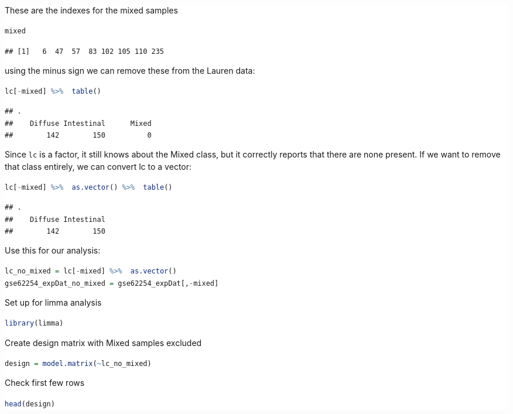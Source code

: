 These are the indexes for the mixed samples

``` r
mixed
```

    ## [1]   6  47  57  83 102 105 110 235

using the minus sign we can remove these from the Lauren data:

``` r
lc[-mixed] %>%  table()
```

    ## .
    ##    Diffuse Intestinal      Mixed 
    ##        142        150          0

Since `lc` is a factor, it still knows about the Mixed class, but it
correctly reports that there are none present. If we want to remove that
class entirely, we can convert lc to a vector:

``` r
lc[-mixed] %>%  as.vector() %>%  table()
```

    ## .
    ##    Diffuse Intestinal 
    ##        142        150

Use this for our analysis:

``` r
lc_no_mixed = lc[-mixed] %>%  as.vector()
gse62254_expDat_no_mixed = gse62254_expDat[,-mixed]
```

Set up for limma analysis

``` r
library(limma)
```

Create design matrix with Mixed samples excluded

``` r
design = model.matrix(~lc_no_mixed)
```

Check first few rows

``` r
head(design)
```
